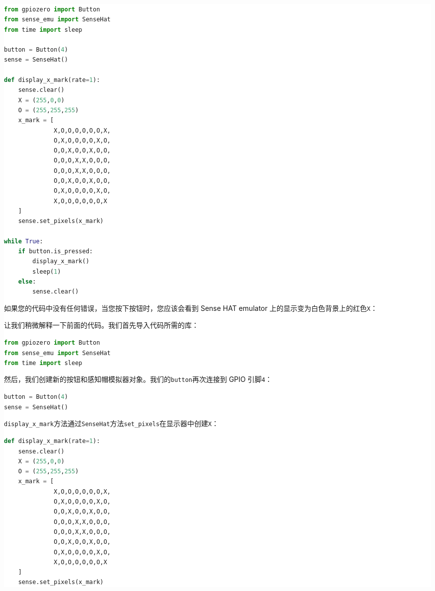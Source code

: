 ```py
from gpiozero import Button
from sense_emu import SenseHat
from time import sleep

button = Button(4)
sense = SenseHat()

def display_x_mark(rate=1):
    sense.clear()
    X = (255,0,0)
    O = (255,255,255)
    x_mark = [
              X,O,O,O,O,O,O,X,
              O,X,O,O,O,O,X,O,
              O,O,X,O,O,X,O,O,
              O,O,O,X,X,O,O,O,
              O,O,O,X,X,O,O,O,
              O,O,X,O,O,X,O,O,
              O,X,O,O,O,O,X,O,
              X,O,O,O,O,O,O,X
    ]
    sense.set_pixels(x_mark)

while True:
    if button.is_pressed:
        display_x_mark()
        sleep(1)
    else:
        sense.clear()
```

如果您的代码中没有任何错误，当您按下按钮时，您应该会看到 Sense HAT emulator 上的显示变为白色背景上的红色`X`：

让我们稍微解释一下前面的代码。我们首先导入代码所需的库：

```py
from gpiozero import Button
from sense_emu import SenseHat
from time import sleep
```

然后，我们创建新的按钮和感知帽模拟器对象。我们的`button`再次连接到 GPIO 引脚`4`：

```py
button = Button(4)
sense = SenseHat()
```

`display_x_mark`方法通过`SenseHat`方法`set_pixels`在显示器中创建`X`：

```py
def display_x_mark(rate=1):
    sense.clear()
    X = (255,0,0)
    O = (255,255,255)
    x_mark = [
              X,O,O,O,O,O,O,X,
              O,X,O,O,O,O,X,O,
              O,O,X,O,O,X,O,O,
              O,O,O,X,X,O,O,O,
              O,O,O,X,X,O,O,O,
              O,O,X,O,O,X,O,O,
              O,X,O,O,O,O,X,O,
              X,O,O,O,O,O,O,X
    ]
    sense.set_pixels(x_mark)
```
